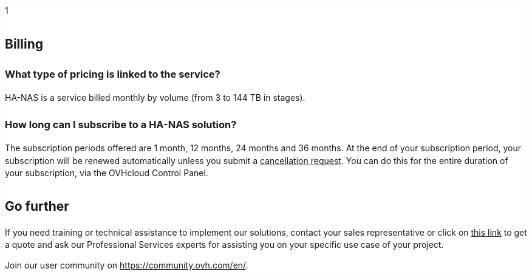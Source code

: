 1

## Billing

### What type of pricing is linked to the service?

HA-NAS is a service billed monthly by volume (from 3 to 144 TB in stages).

### How long can I subscribe to a HA-NAS solution?

The subscription periods offered are 1 month, 12 months, 24 months and 36 months. At the end of your subscription period, your subscription will be renewed automatically unless you submit a [cancellation request](/pages/account_and_service_management/managing_billing_payments_and_services/how_to_cancel_services). You can do this for the entire duration of your subscription, via the OVHcloud Control Panel.

## Go further

If you need training or technical assistance to implement our solutions, contact your sales representative or click on [this link](https://www.ovhcloud.com/en-ca/professional-services/) to get a quote and ask our Professional Services experts for assisting you on your specific use case of your project.

Join our user community on <https://community.ovh.com/en/>.
